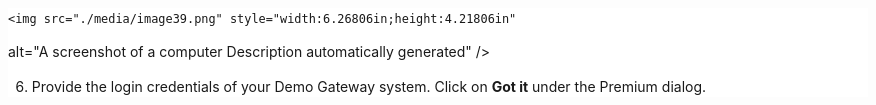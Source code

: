     <img src="./media/image39.png" style="width:6.26806in;height:4.21806in"
alt="A screenshot of a computer Description automatically generated" />

6.  Provide the login credentials of your Demo Gateway system. Click on
    **Got it** under the Premium dialog.
